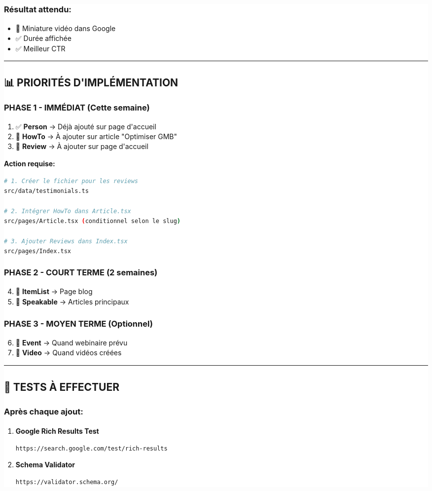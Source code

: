 ### Résultat attendu:
- 🎥 Miniature vidéo dans Google
- ✅ Durée affichée
- ✅ Meilleur CTR

---

## 📊 PRIORITÉS D'IMPLÉMENTATION

### PHASE 1 - IMMÉDIAT (Cette semaine)

1. ✅ **Person** → Déjà ajouté sur page d'accueil
2. 🔲 **HowTo** → À ajouter sur article "Optimiser GMB"
3. 🔲 **Review** → À ajouter sur page d'accueil

**Action requise:**
```bash
# 1. Créer le fichier pour les reviews
src/data/testimonials.ts

# 2. Intégrer HowTo dans Article.tsx
src/pages/Article.tsx (conditionnel selon le slug)

# 3. Ajouter Reviews dans Index.tsx
src/pages/Index.tsx
```

### PHASE 2 - COURT TERME (2 semaines)

4. 🔲 **ItemList** → Page blog
5. 🔲 **Speakable** → Articles principaux

### PHASE 3 - MOYEN TERME (Optionnel)

6. 🔲 **Event** → Quand webinaire prévu
7. 🔲 **Video** → Quand vidéos créées

---

## 🧪 TESTS À EFFECTUER

### Après chaque ajout:

1. **Google Rich Results Test**
   ```
   https://search.google.com/test/rich-results
   ```

2. **Schema Validator**
   ```
   https://validator.schema.org/
   ```
